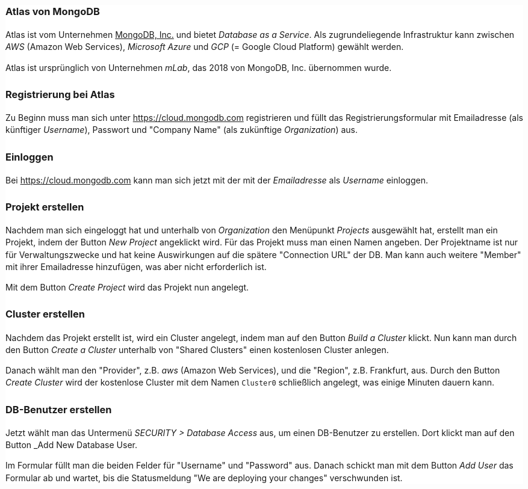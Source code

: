 ### Atlas von MongoDB

Atlas ist vom Unternehmen [MongoDB, Inc.](https://www.mongodb.com/cloud/atlas)
und bietet _Database as a Service_. Als zugrundeliegende Infrastruktur kann
zwischen _AWS_ (Amazon Web Services), _Microsoft Azure_ und
_GCP_ (= Google Cloud Platform) gewählt werden.

Atlas ist ursprünglich von Unternehmen _mLab_, das 2018 von MongoDB, Inc.
übernommen wurde.

### Registrierung bei Atlas

Zu Beginn muss man sich unter https://cloud.mongodb.com registrieren und
füllt das Registrierungsformular mit Emailadresse (als künftiger _Username_),
Passwort und "Company Name" (als zukünftige _Organization_) aus.

### Einloggen

Bei https://cloud.mongodb.com kann man sich jetzt mit der mit der
_Emailadresse_ als _Username_ einloggen.

### Projekt erstellen

Nachdem man sich eingeloggt hat und unterhalb von _Organization_ den Menüpunkt
_Projects_ ausgewählt hat, erstellt man ein Projekt, indem der Button
_New Project_ angeklickt wird. Für das Projekt muss man einen Namen angeben.
Der Projektname ist nur für Verwaltungszwecke und hat keine Auswirkungen auf
die spätere "Connection URL" der DB.
Man kann auch weitere "Member" mit ihrer Emailadresse hinzufügen, was aber
nicht erforderlich ist.

Mit dem Button _Create Project_ wird das Projekt nun angelegt.

### Cluster erstellen

Nachdem das Projekt erstellt ist, wird ein Cluster angelegt, indem man auf den
Button _Build a Cluster_ klickt. Nun kann man durch den Button
_Create a Cluster_ unterhalb von "Shared Clusters" einen kostenlosen Cluster
anlegen.

Danach wählt man den "Provider", z.B. _aws_ (Amazon Web Services), und die
"Region", z.B. Frankfurt, aus. Durch den Button _Create Cluster_ wird der
kostenlose Cluster mit dem Namen `Cluster0` schließlich angelegt, was einige
Minuten dauern kann.

### DB-Benutzer erstellen

Jetzt wählt man das Untermenü _SECURITY > Database Access_ aus, um einen
DB-Benutzer zu erstellen. Dort klickt man auf den Button _Add New Database User.

Im Formular füllt man die beiden Felder für "Username" und "Password" aus.
Danach schickt man mit dem Button _Add User_ das Formular ab und wartet,
bis die Statusmeldung "We are deploying your changes" verschwunden ist.
